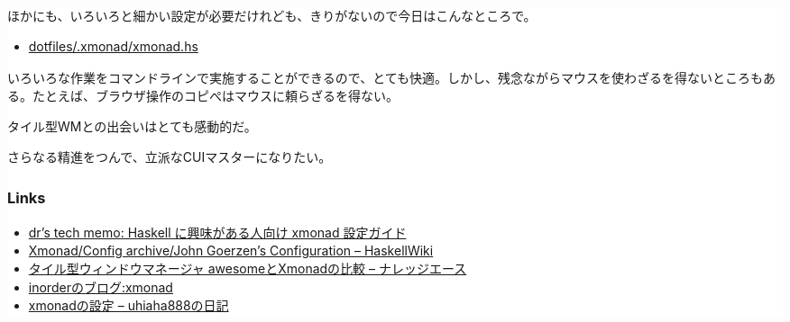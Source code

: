 ほかにも、いろいろと細かい設定が必要だけれども、きりがないので今日はこんなところで。

  * [dotfiles/.xmonad/xmonad.hs][9]

いろいろな作業をコマンドラインで実施することができるので、とても快適。しかし、残念ながらマウスを使わざるを得ないところもある。たとえば、ブラウザ操作のコピぺはマウスに頼らざるを得ない。

タイル型WMとの出会いはとても感動的だ。

さらなる精進をつんで、立派なCUIマスターになりたい。

### Links

  * [dr&#8217;s tech memo: Haskell に興味がある人向け xmonad 設定ガイド][10]
  * [Xmonad/Config archive/John Goerzen&#8217;s Configuration &#8211; HaskellWiki][11]
  * [タイル型ウィンドウマネージャ awesomeとXmonadの比較 &#8211; ナレッジエース][12]
  * [inorderのブログ:xmonad][13]
  * [xmonadの設定 &#8211; uhiaha888の日記][14]

 [1]: https://lh3.ggpht.com/-2Ahk-P8iQ_Y/UtvGgmDlArI/AAAAAAAABAk/j0cspz2kOyQ/2014-01-19-213500_1594x883_scrot.png
 [2]: https://ja.wikipedia.org/wiki/%E3%82%BF%E3%82%A4%E3%83%AB%E5%9E%8B%E3%82%A6%E3%82%A3%E3%83%B3%E3%83%89%E3%82%A6%E3%83%9E%E3%83%8D%E3%83%BC%E3%82%B8%E3%83%A3
 [3]: https://xmonad.org/documentation.html
 [4]: https://xmonad.org/tour.html
 [5]: https://www.haskell.org/haskellwiki/Xmonad/Config_archive/John_Goerzen's_Configuration#Preliminaries
 [6]: https://ubuntuforums.org/showthread.php?t=1431813
 [7]: https://askubuntu.com/questions/254722/xsession-ignored-ubuntu-12-10
 [8]: https://blog.blueblack.net/item_425
 [9]: https://github.com/tsu-nera/dotfiles/blob/master/.xmonad/xmonad.hs
 [10]: https://blog.drmn.jp/2013/04/haskell-xmonad.html
 [11]: https://www.haskell.org/haskellwiki/Xmonad/Config_archive/John_Goerzen's_Configuration#Installing_xmobar
 [12]: https://blog.blueblack.net/item_419
 [13]: https://blog.livedoor.jp/inorder/archives/cat_50039983.html
 [14]: https://d.hatena.ne.jp/uhiaha888/20110113/1294885816
